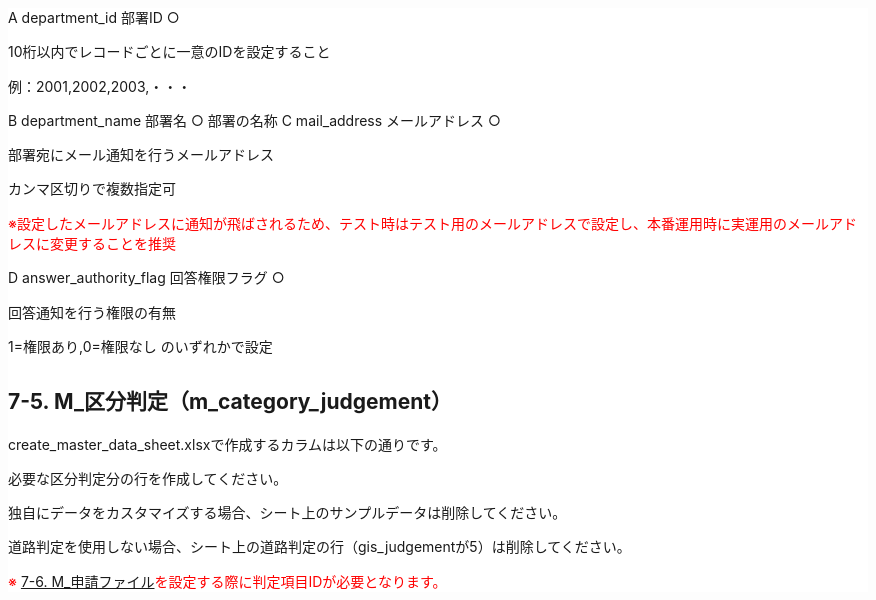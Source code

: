 <td>A</td>
<td>department_id</td>
<td>部署ID</td>
<td>○</td>
<td><p>10桁以内でレコードごとに一意のIDを設定すること</p>
<p>例：2001,2002,2003,・・・</p></td>
</tr>
<tr class="even">
<td>B</td>
<td>department_name</td>
<td>部署名</td>
<td>○</td>
<td>部署の名称</td>
</tr>
<tr class="odd">
<td>C</td>
<td>mail_address</td>
<td>メールアドレス</td>
<td>○</td>
<td><p>部署宛にメール通知を行うメールアドレス</p>
<p>カンマ区切りで複数指定可</p>
<p></p>
<p><span style="color: red; ">※設定したメールアドレスに通知が飛ばされるため、テスト時はテスト用のメールアドレスで設定し、本番運用時に実運用のメールアドレスに変更することを推奨</span></p></td>
</tr>
<tr class="even">
<td>D</td>
<td>answer_authority_flag</td>
<td>回答権限フラグ</td>
<td>○</td>
<td><p>回答通知を行う権限の有無</p>
<p>1=権限あり,0=権限なし のいずれかで設定</p></td>
</tr>
</tbody>
</table>

<a id="sec705"></a>

## 7-5. M\_区分判定（m\_category\_judgement）

create\_master\_data\_sheet.xlsxで作成するカラムは以下の通りです。

必要な区分判定分の行を作成してください。

独自にデータをカスタマイズする場合、シート上のサンプルデータは削除してください。

道路判定を使用しない場合、シート上の道路判定の行（gis_judgementが5）は削除してください。

<span style="color: red; ">

※ <a href="#sec706">7-6. M\_申請ファイル</a>を設定する際に判定項目IDが必要となります。

</span>
